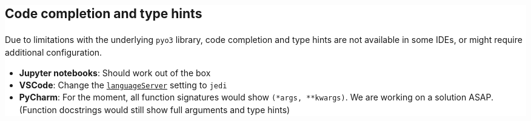 ## Code completion and type hints
Due to limitations with the underlying `pyo3` library, code completion and type hints are not available in some IDEs, or might require additional configuration.
- **Jupyter notebooks**: Should work out of the box
- **VSCode**: Change the [`languageServer`](https://code.visualstudio.com/docs/python/settings-reference#_intellisense-engine-settings) setting to `jedi`
- **PyCharm**: For the moment, all function signatures would show `(*args, **kwargs)`. We are working on a solution ASAP. (Function docstrings would still show full arguments and type hints)
